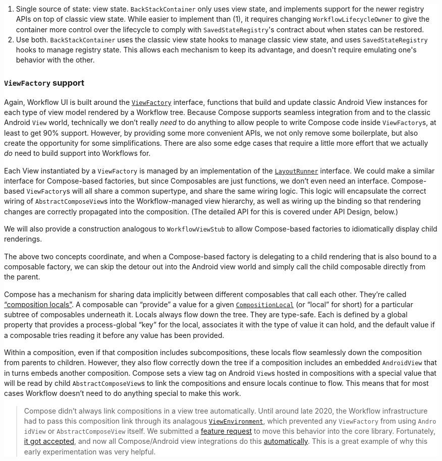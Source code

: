 1. Single source of state: view state. `BackStackContainer` only uses view state, and implements support for the newer registry APIs on top of classic view state. While easier to implement than (1), it requires changing `WorkflowLifecycleOwner` to give the container more control over the lifecycle to comply with `SavedStateRegistry`'s contract about when states can be restored.
1. Use both. `BackStackContainer` uses the classic view state hooks to manage classic view state, and uses `SavedStateRegistry` hooks to manage registry state. This allows each mechanism to keep its advantage, and doesn't require emulating one's behavior with the other.

### `ViewFactory` support

Again, Workflow UI is built around the [`ViewFactory`](https://github.com/square/workflow-kotlin/blob/v1.0.0-alpha18/workflow-ui/core-android/src/main/java/com/squareup/workflow1/ui/ViewFactory.kt) interface, functions that build and update classic Android View instances for each type of view model rendered by a Workflow tree. Because Compose supports seamless integration from and to the classic Android `View` world, technically we don’t really _need_ to do anything to allow people to write Compose code inside `ViewFactory`s, at least to get 90% support. However, by providing some more convenient APIs, we not only remove some boilerplate, but also create the opportunity for some simplifications. There are also some edge cases that require a little more effort that we actually _do_ need to build support into Workflows for.

Each View instantiated by a  `ViewFactory` is managed by an implementation of the [`LayoutRunner`](https://github.com/square/workflow-kotlin/blob/v1.0.0-alpha18/workflow-ui/core-android/src/main/java/com/squareup/workflow1/ui/LayoutRunner.kt) interface. We could make a similar interface for Compose-based factories, but since Composables are just functions, we don’t even need an interface. Compose-based `ViewFactory`s will all share a common supertype, and share the same wiring logic. This logic will encapsulate the correct wiring of `AbstractComposeView`s into the Workflow-managed view hierarchy, as well as wiring up the binding so that rendering changes are correctly propagated into the composition. (The detailed API for this is covered under API Design, below.)

We will also provide a construction analogous to `WorkflowViewStub` to allow Compose-based factories to idiomatically display child renderings.

The above two concepts coordinate, and when a Compose-based factory is delegating to a child rendering that is also bound to a composable factory, we can skip the detour out into the Android view world and simply call the child composable directly from the parent.

Compose has a mechanism for sharing data implicitly between different composables that call each other. They’re called [“composition locals”](https://developer.android.com/jetpack/compose/compositionlocal). A composable can “provide” a value for a given [`CompositionLocal`](https://developer.android.com/reference/kotlin/androidx/compose/runtime/CompositionLocal) (or “local” for short) for a particular subtree of composables underneath it. Locals always flow down the tree. They are type-safe. Each is defined by a global property that provides a process-global “key” for the local, associates it with the type of value it can hold, and the default value if a composable tries reading it before any value has been provided.

Within a composition, even if that composition includes subcompositions, these locals flow seamlessly down the composition from parents to children. However, they also flow correctly down the tree if a composition includes an embedded `AndroidView` that in turns embeds another composition. Compose sets a view tag on Android `View`s hosted in compositions with a special value that will be read by child `AbstractComposeView`s to link the compositions and ensure locals continue to flow. This means that for most cases Workflow doesn’t need to do anything special to make this work.

> Compose didn’t always link compositions in a view tree automatically. Until around late 2020, the Workflow infrastructure had to pass this composition link through its analagous [`ViewEnvironment`](https://github.com/square/workflow-kotlin/blob/v1.0.0-alpha18/workflow-ui/core-android/src/main/java/com/squareup/workflow1/ui/ViewEnvironment.kt), which prevented any `ViewFactory` from using `AndroidView` or `AbstractComposeView` itself. We submitted a [feature request](https://issuetracker.google.com/issues/156527485) to move this behavior into the core library. Fortunately, [it got accepted](https://android-review.googlesource.com/c/platform/frameworks/support/+/1347523/), and now all Compose/Android view integrations do this [automatically](https://android-review.googlesource.com/c/platform/frameworks/support/+/1564002). This is a great example of why this early experimentation was very helpful.
